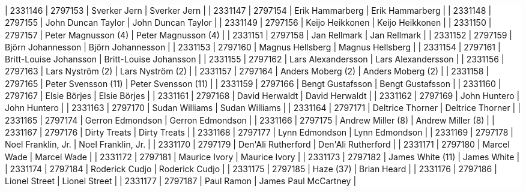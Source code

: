 | 2331146 | 2797153 | Sverker Jern | Sverker Jern |
| 2331147 | 2797154 | Erik Hammarberg | Erik Hammarberg |
| 2331148 | 2797155 | John Duncan Taylor | John Duncan Taylor |
| 2331149 | 2797156 | Keijo Heikkonen | Keijo Heikkonen |
| 2331150 | 2797157 | Peter Magnusson (4) | Peter Magnusson (4) |
| 2331151 | 2797158 | Jan Rellmark | Jan Rellmark |
| 2331152 | 2797159 | Björn Johannesson | Björn Johannesson |
| 2331153 | 2797160 | Magnus Hellsberg | Magnus Hellsberg |
| 2331154 | 2797161 | Britt-Louise Johansson | Britt-Louise Johansson |
| 2331155 | 2797162 | Lars Alexandersson | Lars Alexandersson |
| 2331156 | 2797163 | Lars Nyström (2) | Lars Nyström (2) |
| 2331157 | 2797164 | Anders Moberg (2) | Anders Moberg (2) |
| 2331158 | 2797165 | Peter Svensson (11) | Peter Svensson (11) |
| 2331159 | 2797166 | Bengt Gustafsson | Bengt Gustafsson |
| 2331160 | 2797167 | Elsie Börjes | Elsie Börjes |
| 2331161 | 2797168 | David Herwaldt | David Herwaldt |
| 2331162 | 2797169 | John Huntero | John Huntero |
| 2331163 | 2797170 | Sudan Williams | Sudan Williams |
| 2331164 | 2797171 | Deltrice Thorner | Deltrice Thorner |
| 2331165 | 2797174 | Gerron Edmondson | Gerron Edmondson |
| 2331166 | 2797175 | Andrew Miller (8) | Andrew Miller (8) |
| 2331167 | 2797176 | Dirty Treats | Dirty Treats |
| 2331168 | 2797177 | Lynn Edmondson | Lynn Edmondson |
| 2331169 | 2797178 | Noel Franklin, Jr. | Noel Franklin, Jr. |
| 2331170 | 2797179 | Den'Ali Rutherford | Den'Ali Rutherford |
| 2331171 | 2797180 | Marcel Wade | Marcel Wade |
| 2331172 | 2797181 | Maurice Ivory | Maurice Ivory |
| 2331173 | 2797182 | James White (11) | James White |
| 2331174 | 2797184 | Roderick Cudjo | Roderick Cudjo |
| 2331175 | 2797185 | Haze (37) | Brian Heard |
| 2331176 | 2797186 | Lionel Street | Lionel Street |
| 2331177 | 2797187 | Paul Ramon | James Paul McCartney |
